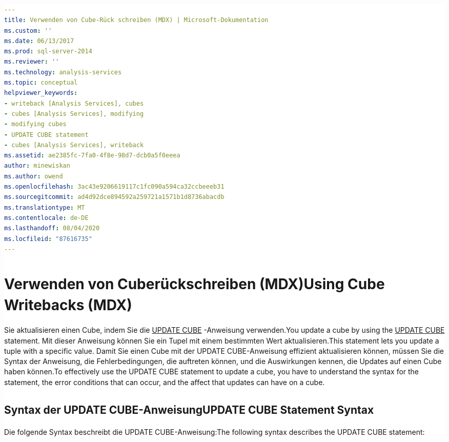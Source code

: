 ```yaml
---
title: Verwenden von Cube-Rück schreiben (MDX) | Microsoft-Dokumentation
ms.custom: ''
ms.date: 06/13/2017
ms.prod: sql-server-2014
ms.reviewer: ''
ms.technology: analysis-services
ms.topic: conceptual
helpviewer_keywords:
- writeback [Analysis Services], cubes
- cubes [Analysis Services], modifying
- modifying cubes
- UPDATE CUBE statement
- cubes [Analysis Services], writeback
ms.assetid: ae2385fc-7fa0-4f8e-98d7-dcb0a5f0eeea
author: minewiskan
ms.author: owend
ms.openlocfilehash: 3ac43e9206619117c1fc090a594ca32ccbeeeb31
ms.sourcegitcommit: ad4d92dce894592a259721a1571b1d8736abacdb
ms.translationtype: MT
ms.contentlocale: de-DE
ms.lasthandoff: 08/04/2020
ms.locfileid: "87616735"
---
```

# <a name="using-cube-writebacks-mdx"></a><span data-ttu-id="d7d2e-102">Verwenden von Cuberückschreiben (MDX)</span><span class="sxs-lookup"><span data-stu-id="d7d2e-102">Using Cube Writebacks (MDX)</span></span>
  <span data-ttu-id="d7d2e-103">Sie aktualisieren einen Cube, indem Sie die [UPDATE CUBE](/sql/mdx/mdx-data-manipulation-update-cube) -Anweisung verwenden.</span><span class="sxs-lookup"><span data-stu-id="d7d2e-103">You update a cube by using the [UPDATE CUBE](/sql/mdx/mdx-data-manipulation-update-cube) statement.</span></span> <span data-ttu-id="d7d2e-104">Mit dieser Anweisung können Sie ein Tupel mit einem bestimmten Wert aktualisieren.</span><span class="sxs-lookup"><span data-stu-id="d7d2e-104">This statement lets you update a tuple with a specific value.</span></span> <span data-ttu-id="d7d2e-105">Damit Sie einen Cube mit der UPDATE CUBE-Anweisung effizient aktualisieren können, müssen Sie die Syntax der Anweisung, die Fehlerbedingungen, die auftreten können, und die Auswirkungen kennen, die Updates auf einen Cube haben können.</span><span class="sxs-lookup"><span data-stu-id="d7d2e-105">To effectively use the UPDATE CUBE statement to update a cube, you have to understand the syntax for the statement, the error conditions that can occur, and the affect that updates can have on a cube.</span></span>  
  
## <a name="update-cube-statement-syntax"></a><span data-ttu-id="d7d2e-106">Syntax der UPDATE CUBE-Anweisung</span><span class="sxs-lookup"><span data-stu-id="d7d2e-106">UPDATE CUBE Statement Syntax</span></span>  
 <span data-ttu-id="d7d2e-107">Die folgende Syntax beschreibt die UPDATE CUBE-Anweisung:</span><span class="sxs-lookup"><span data-stu-id="d7d2e-107">The following syntax describes the UPDATE CUBE statement:</span></span>  
  